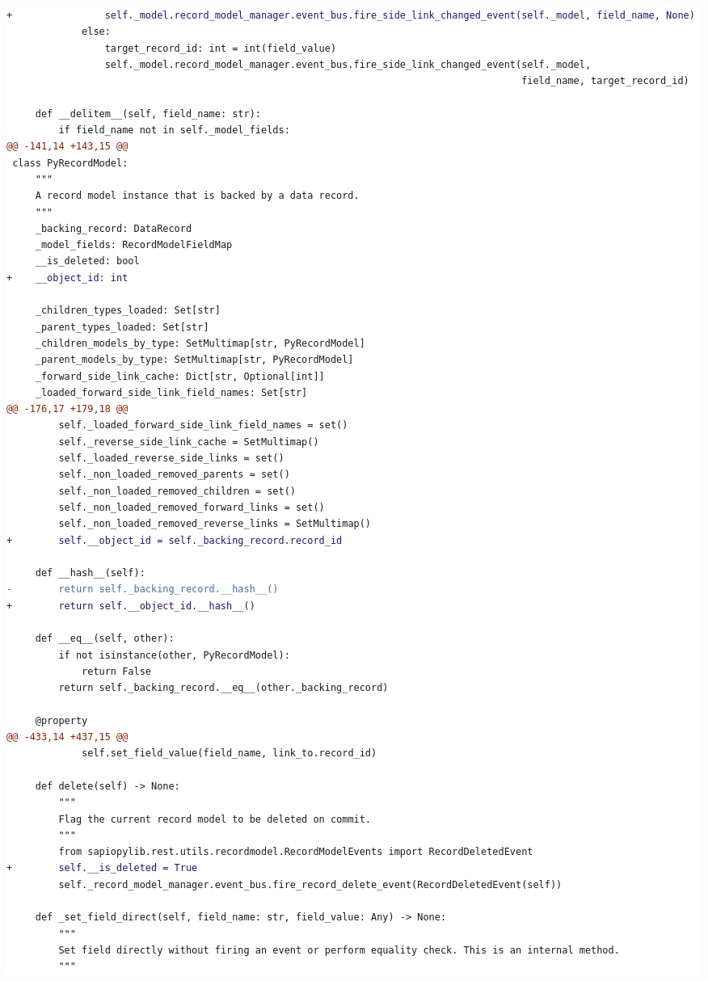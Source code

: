```diff
+                self._model.record_model_manager.event_bus.fire_side_link_changed_event(self._model, field_name, None)
             else:
                 target_record_id: int = int(field_value)
                 self._model.record_model_manager.event_bus.fire_side_link_changed_event(self._model,
                                                                                         field_name, target_record_id)
 
     def __delitem__(self, field_name: str):
         if field_name not in self._model_fields:
@@ -141,14 +143,15 @@
 class PyRecordModel:
     """
     A record model instance that is backed by a data record.
     """
     _backing_record: DataRecord
     _model_fields: RecordModelFieldMap
     __is_deleted: bool
+    __object_id: int
 
     _children_types_loaded: Set[str]
     _parent_types_loaded: Set[str]
     _children_models_by_type: SetMultimap[str, PyRecordModel]
     _parent_models_by_type: SetMultimap[str, PyRecordModel]
     _forward_side_link_cache: Dict[str, Optional[int]]
     _loaded_forward_side_link_field_names: Set[str]
@@ -176,17 +179,18 @@
         self._loaded_forward_side_link_field_names = set()
         self._reverse_side_link_cache = SetMultimap()
         self._loaded_reverse_side_links = set()
         self._non_loaded_removed_parents = set()
         self._non_loaded_removed_children = set()
         self._non_loaded_removed_forward_links = set()
         self._non_loaded_removed_reverse_links = SetMultimap()
+        self.__object_id = self._backing_record.record_id
 
     def __hash__(self):
-        return self._backing_record.__hash__()
+        return self.__object_id.__hash__()
 
     def __eq__(self, other):
         if not isinstance(other, PyRecordModel):
             return False
         return self._backing_record.__eq__(other._backing_record)
 
     @property
@@ -433,14 +437,15 @@
             self.set_field_value(field_name, link_to.record_id)
 
     def delete(self) -> None:
         """
         Flag the current record model to be deleted on commit.
         """
         from sapiopylib.rest.utils.recordmodel.RecordModelEvents import RecordDeletedEvent
+        self.__is_deleted = True
         self._record_model_manager.event_bus.fire_record_delete_event(RecordDeletedEvent(self))
 
     def _set_field_direct(self, field_name: str, field_value: Any) -> None:
         """
         Set field directly without firing an event or perform equality check. This is an internal method.
         """
```